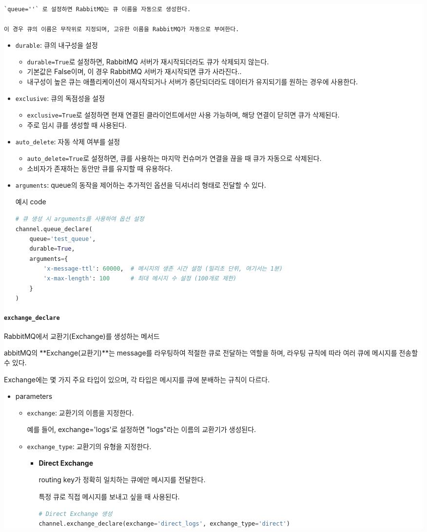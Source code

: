     `queue=''` 로 설정하면 RabbitMQ는 큐 이름을 자동으로 생성한다. 

    이 경우 큐의 이름은 무작위로 지정되며, 고유한 이름을 RabbitMQ가 자동으로 부여한다.

  - `durable`: 큐의 내구성을 설정 

    - `durable=True`로 설정하면, RabbitMQ 서버가 재시작되더라도 큐가 삭제되지 않는다.
    - 기본값은 False이며, 이 경우 RabbitMQ 서버가 재시작되면 큐가 사라진다..
    - 내구성이 높은 큐는 애플리케이션이 재시작되거나 서버가 중단되더라도 데이터가 유지되기를 원하는 경우에 사용한다.

  - `exclusive`: 큐의 독점성을 설정

    - `exclusive=True`로 설정하면 현재 연결된 클라이언트에서만 사용 가능하며, 해당 연결이 닫히면 큐가 삭제된다.
    - 주로 임시 큐를 생성할 때 사용된다.

  - `auto_delete`: 자동 삭제 여부를 설정

    - `auto_delete=True`로 설정하면, 큐를 사용하는 마지막 컨슈머가 연결을 끊을 때 큐가 자동으로 삭제된다.
    - 소비자가 존재하는 동안만 큐를 유지할 때 유용하다.

  - `arguments`: queue의 동작을 제어하는 추가적인 옵션을 딕셔너리 형태로 전달할 수 있다.

    예시 code

    ```python
    # 큐 생성 시 arguments를 사용하여 옵션 설정
    channel.queue_declare(
        queue='test_queue',
        durable=True,
        arguments={
            'x-message-ttl': 60000,  # 메시지의 생존 시간 설정 (밀리초 단위, 여기서는 1분)
            'x-max-length': 100      # 최대 메시지 수 설정 (100개로 제한)
        }
    )
    ```

#### `exchange_declare`

RabbitMQ에서 교환기(Exchange)를 생성하는 메서드

abbitMQ의 **Exchange(교환기)**는 message를 라우팅하여 적절한 큐로 전달하는 역할을 하며, 라우팅 규칙에 따라 여러 큐에 메시지를 전송할 수 있다.

Exchange에는 몇 가지 주요 타입이 있으며, 각 타입은 메시지를 큐에 분배하는 규칙이 다르다.

- parameters

  - `exchange`: 교환기의 이름을 지정한다. 

    예를 들어, exchange='logs'로 설정하면 "logs"라는 이름의 교환기가 생성된다.

  - `exchange_type`: 교환기의 유형을 지정한다.

    - **Direct Exchange**

      routing key가 정확히 일치하는 큐에만 메시지를 전달한다.

      특정 큐로 직접 메시지를 보내고 싶을 때 사용된다.

      ```python
      # Direct Exchange 생성
      channel.exchange_declare(exchange='direct_logs', exchange_type='direct')
      ```

